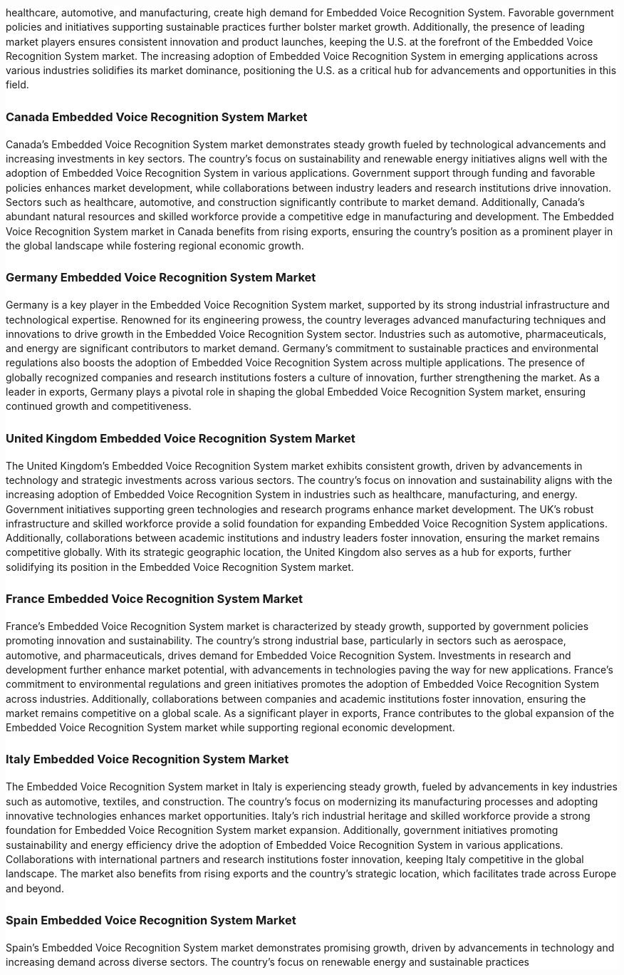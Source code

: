 healthcare, automotive, and manufacturing, create high demand for Embedded Voice Recognition System. Favorable government policies and initiatives supporting sustainable practices further bolster market growth. Additionally, the presence of leading market players ensures consistent innovation and product launches, keeping the U.S. at the forefront of the Embedded Voice Recognition System market. The increasing adoption of Embedded Voice Recognition System in emerging applications across various industries solidifies its market dominance, positioning the U.S. as a critical hub for advancements and opportunities in this field.</p><h3>Canada Embedded Voice Recognition System Market</h3><p>Canada&rsquo;s Embedded Voice Recognition System market demonstrates steady growth fueled by technological advancements and increasing investments in key sectors. The country&rsquo;s focus on sustainability and renewable energy initiatives aligns well with the adoption of Embedded Voice Recognition System in various applications. Government support through funding and favorable policies enhances market development, while collaborations between industry leaders and research institutions drive innovation. Sectors such as healthcare, automotive, and construction significantly contribute to market demand. Additionally, Canada&rsquo;s abundant natural resources and skilled workforce provide a competitive edge in manufacturing and development. The Embedded Voice Recognition System market in Canada benefits from rising exports, ensuring the country&rsquo;s position as a prominent player in the global landscape while fostering regional economic growth.</p><h3>Germany Embedded Voice Recognition System Market</h3><p>Germany is a key player in the Embedded Voice Recognition System market, supported by its strong industrial infrastructure and technological expertise. Renowned for its engineering prowess, the country leverages advanced manufacturing techniques and innovations to drive growth in the Embedded Voice Recognition System sector. Industries such as automotive, pharmaceuticals, and energy are significant contributors to market demand. Germany&rsquo;s commitment to sustainable practices and environmental regulations also boosts the adoption of Embedded Voice Recognition System across multiple applications. The presence of globally recognized companies and research institutions fosters a culture of innovation, further strengthening the market. As a leader in exports, Germany plays a pivotal role in shaping the global Embedded Voice Recognition System market, ensuring continued growth and competitiveness.</p><h3>United Kingdom Embedded Voice Recognition System Market</h3><p>The United Kingdom&rsquo;s Embedded Voice Recognition System market exhibits consistent growth, driven by advancements in technology and strategic investments across various sectors. The country&rsquo;s focus on innovation and sustainability aligns with the increasing adoption of Embedded Voice Recognition System in industries such as healthcare, manufacturing, and energy. Government initiatives supporting green technologies and research programs enhance market development. The UK&rsquo;s robust infrastructure and skilled workforce provide a solid foundation for expanding Embedded Voice Recognition System applications. Additionally, collaborations between academic institutions and industry leaders foster innovation, ensuring the market remains competitive globally. With its strategic geographic location, the United Kingdom also serves as a hub for exports, further solidifying its position in the Embedded Voice Recognition System market.</p><h3>France Embedded Voice Recognition System Market</h3><p>France&rsquo;s Embedded Voice Recognition System market is characterized by steady growth, supported by government policies promoting innovation and sustainability. The country&rsquo;s strong industrial base, particularly in sectors such as aerospace, automotive, and pharmaceuticals, drives demand for Embedded Voice Recognition System. Investments in research and development further enhance market potential, with advancements in technologies paving the way for new applications. France&rsquo;s commitment to environmental regulations and green initiatives promotes the adoption of Embedded Voice Recognition System across industries. Additionally, collaborations between companies and academic institutions foster innovation, ensuring the market remains competitive on a global scale. As a significant player in exports, France contributes to the global expansion of the Embedded Voice Recognition System market while supporting regional economic development.</p><h3>Italy Embedded Voice Recognition System Market</h3><p>The Embedded Voice Recognition System market in Italy is experiencing steady growth, fueled by advancements in key industries such as automotive, textiles, and construction. The country&rsquo;s focus on modernizing its manufacturing processes and adopting innovative technologies enhances market opportunities. Italy&rsquo;s rich industrial heritage and skilled workforce provide a strong foundation for Embedded Voice Recognition System market expansion. Additionally, government initiatives promoting sustainability and energy efficiency drive the adoption of Embedded Voice Recognition System in various applications. Collaborations with international partners and research institutions foster innovation, keeping Italy competitive in the global landscape. The market also benefits from rising exports and the country&rsquo;s strategic location, which facilitates trade across Europe and beyond.</p><h3>Spain Embedded Voice Recognition System Market</h3><p>Spain&rsquo;s Embedded Voice Recognition System market demonstrates promising growth, driven by advancements in technology and increasing demand across diverse sectors. The country&rsquo;s focus on renewable energy and sustainable practices